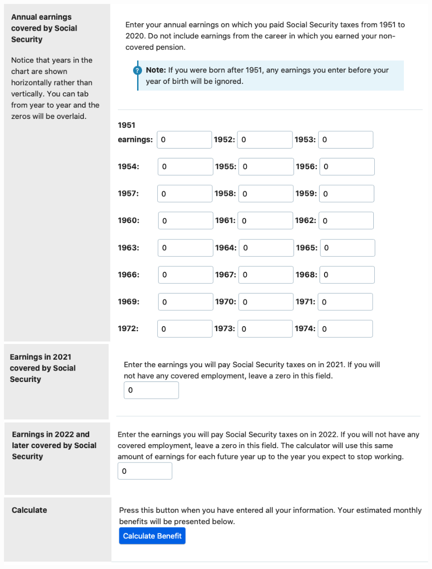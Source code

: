 ![Annual Earnings](images/WEPAnnualEarnings.png)
![2021 Earnings](images/WEP2021Earnings.png)
![2022 Earnings](images/WEP2022Earnings.png)
![Calculate](images/WEPCalculate.png)
